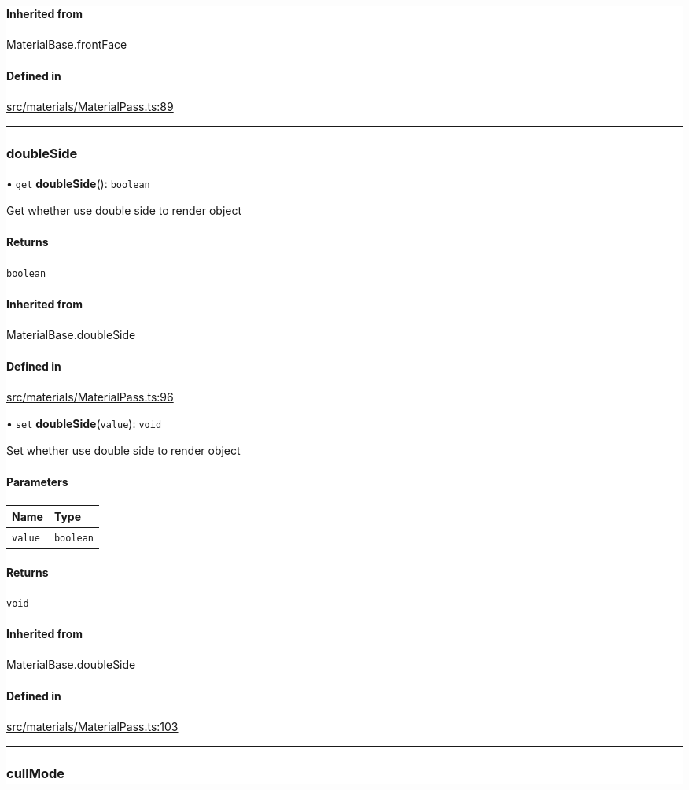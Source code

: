 #### Inherited from

MaterialBase.frontFace

#### Defined in

[src/materials/MaterialPass.ts:89](https://github.com/Orillusion/orillusion/blob/main/src/materials/MaterialPass.ts#L89)

___

### doubleSide

• `get` **doubleSide**(): `boolean`

Get whether use double side to render object

#### Returns

`boolean`

#### Inherited from

MaterialBase.doubleSide

#### Defined in

[src/materials/MaterialPass.ts:96](https://github.com/Orillusion/orillusion/blob/main/src/materials/MaterialPass.ts#L96)

• `set` **doubleSide**(`value`): `void`

Set whether use double side to render object

#### Parameters

| Name | Type |
| :------ | :------ |
| `value` | `boolean` |

#### Returns

`void`

#### Inherited from

MaterialBase.doubleSide

#### Defined in

[src/materials/MaterialPass.ts:103](https://github.com/Orillusion/orillusion/blob/main/src/materials/MaterialPass.ts#L103)

___

### cullMode
